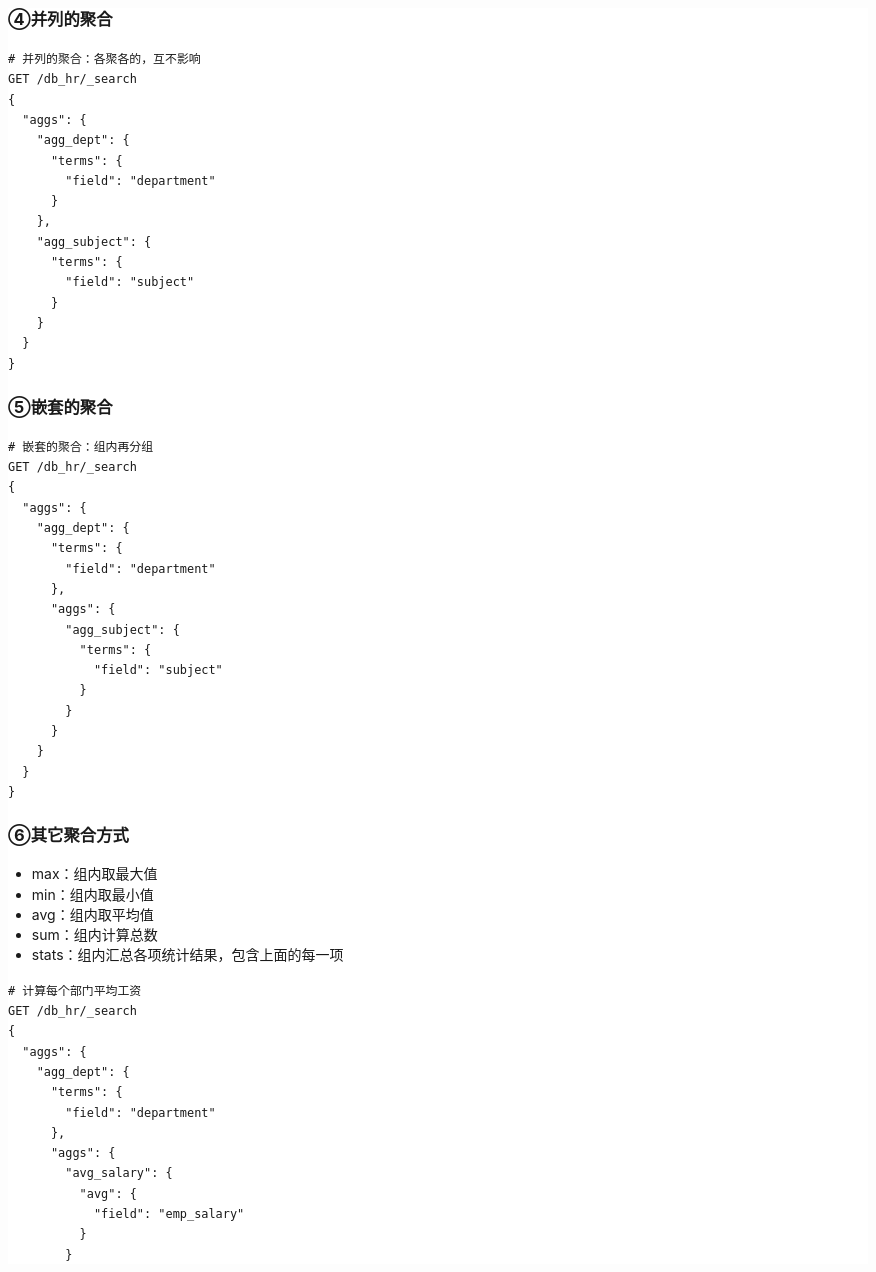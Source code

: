 ### ④并列的聚合
```text
# 并列的聚合：各聚各的，互不影响
GET /db_hr/_search
{
  "aggs": {
    "agg_dept": {
      "terms": {
        "field": "department"
      }
    },
    "agg_subject": {
      "terms": {
        "field": "subject"
      }
    }
  }
}
```

### ⑤嵌套的聚合
```text
# 嵌套的聚合：组内再分组
GET /db_hr/_search
{
  "aggs": {
    "agg_dept": {
      "terms": {
        "field": "department"
      },
      "aggs": {
        "agg_subject": {
          "terms": {
            "field": "subject"
          }
        }
      }
    }
  }
}
```

### ⑥其它聚合方式
- max：组内取最大值
- min：组内取最小值
- avg：组内取平均值
- sum：组内计算总数
- stats：组内汇总各项统计结果，包含上面的每一项
```text
# 计算每个部门平均工资
GET /db_hr/_search
{
  "aggs": {
    "agg_dept": {
      "terms": {
        "field": "department"
      },
      "aggs": {
        "avg_salary": {
          "avg": {
            "field": "emp_salary"
          }
        }
```